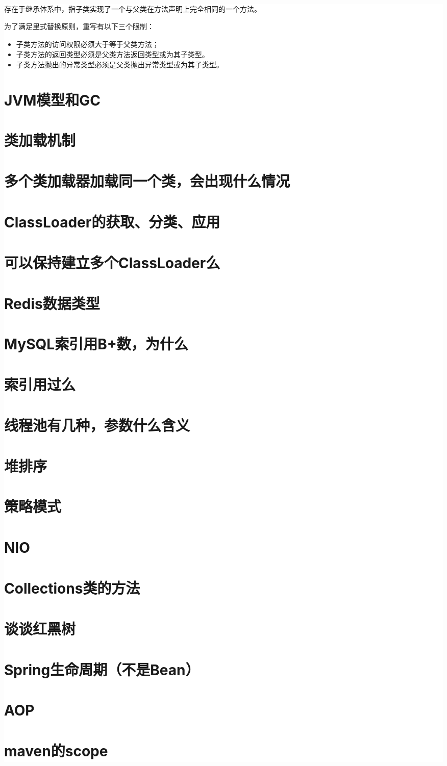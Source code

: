 存在于继承体系中，指子类实现了一个与父类在方法声明上完全相同的一个方法。

为了满足里式替换原则，重写有以下三个限制：

- 子类方法的访问权限必须大于等于父类方法；
- 子类方法的返回类型必须是父类方法返回类型或为其子类型。
- 子类方法抛出的异常类型必须是父类抛出异常类型或为其子类型。

# JVM模型和GC

# 类加载机制

# 多个类加载器加载同一个类，会出现什么情况

# ClassLoader的获取、分类、应用

# 可以保持建立多个ClassLoader么

# Redis数据类型

# MySQL索引用B+数，为什么

# 索引用过么

# 线程池有几种，参数什么含义

# 堆排序

# 策略模式

# NIO

# Collections类的方法

# 谈谈红黑树

# Spring生命周期（不是Bean）

# AOP

# maven的scope

 
